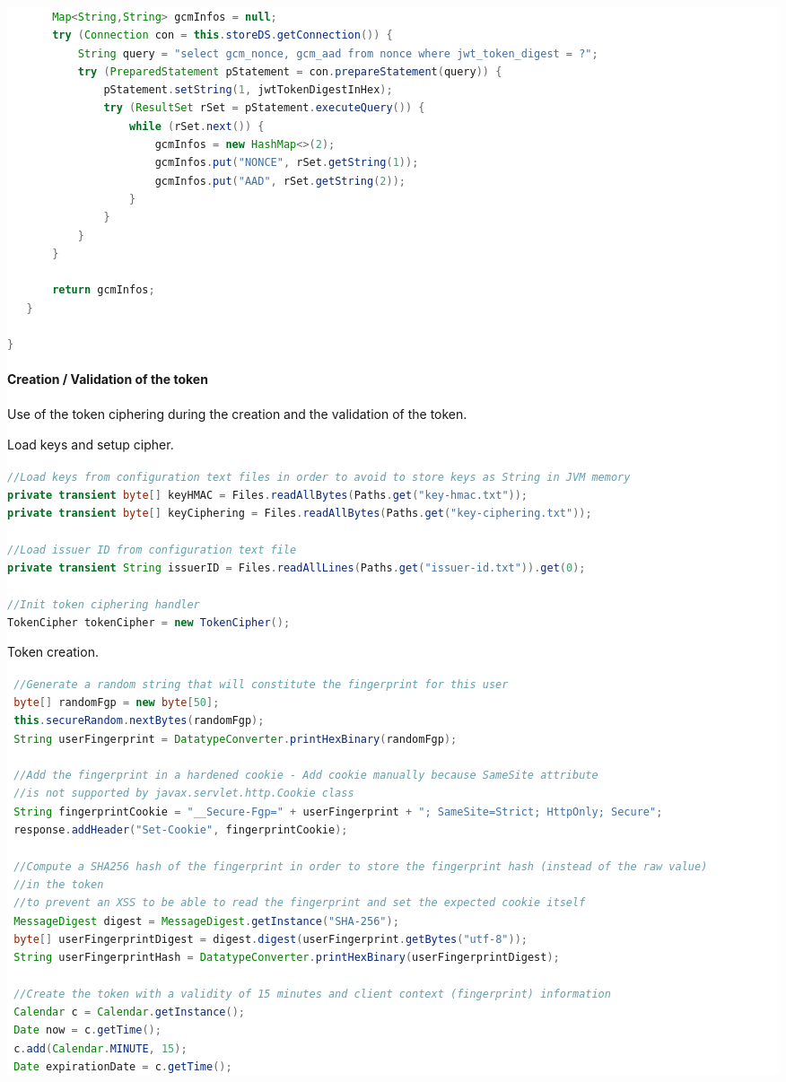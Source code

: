``` java
       Map<String,String> gcmInfos = null;
       try (Connection con = this.storeDS.getConnection()) {
           String query = "select gcm_nonce, gcm_aad from nonce where jwt_token_digest = ?";
           try (PreparedStatement pStatement = con.prepareStatement(query)) {
               pStatement.setString(1, jwtTokenDigestInHex);
               try (ResultSet rSet = pStatement.executeQuery()) {
                   while (rSet.next()) {
                       gcmInfos = new HashMap<>(2);
                       gcmInfos.put("NONCE", rSet.getString(1));
                       gcmInfos.put("AAD", rSet.getString(2));
                   }
               }
           }
       }

       return gcmInfos;
   }

}
```

#### Creation / Validation of the token

Use of the token ciphering during the creation and the validation of the token.

Load keys and setup cipher.

``` java
//Load keys from configuration text files in order to avoid to store keys as String in JVM memory
private transient byte[] keyHMAC = Files.readAllBytes(Paths.get("key-hmac.txt"));
private transient byte[] keyCiphering = Files.readAllBytes(Paths.get("key-ciphering.txt"));

//Load issuer ID from configuration text file
private transient String issuerID = Files.readAllLines(Paths.get("issuer-id.txt")).get(0);

//Init token ciphering handler
TokenCipher tokenCipher = new TokenCipher();
```

Token creation.

``` java
 //Generate a random string that will constitute the fingerprint for this user
 byte[] randomFgp = new byte[50];
 this.secureRandom.nextBytes(randomFgp);
 String userFingerprint = DatatypeConverter.printHexBinary(randomFgp);

 //Add the fingerprint in a hardened cookie - Add cookie manually because SameSite attribute 
 //is not supported by javax.servlet.http.Cookie class
 String fingerprintCookie = "__Secure-Fgp=" + userFingerprint + "; SameSite=Strict; HttpOnly; Secure";
 response.addHeader("Set-Cookie", fingerprintCookie);

 //Compute a SHA256 hash of the fingerprint in order to store the fingerprint hash (instead of the raw value)
 //in the token
 //to prevent an XSS to be able to read the fingerprint and set the expected cookie itself
 MessageDigest digest = MessageDigest.getInstance("SHA-256");
 byte[] userFingerprintDigest = digest.digest(userFingerprint.getBytes("utf-8"));
 String userFingerprintHash = DatatypeConverter.printHexBinary(userFingerprintDigest);

 //Create the token with a validity of 15 minutes and client context (fingerprint) information
 Calendar c = Calendar.getInstance();
 Date now = c.getTime();
 c.add(Calendar.MINUTE, 15);
 Date expirationDate = c.getTime();
```